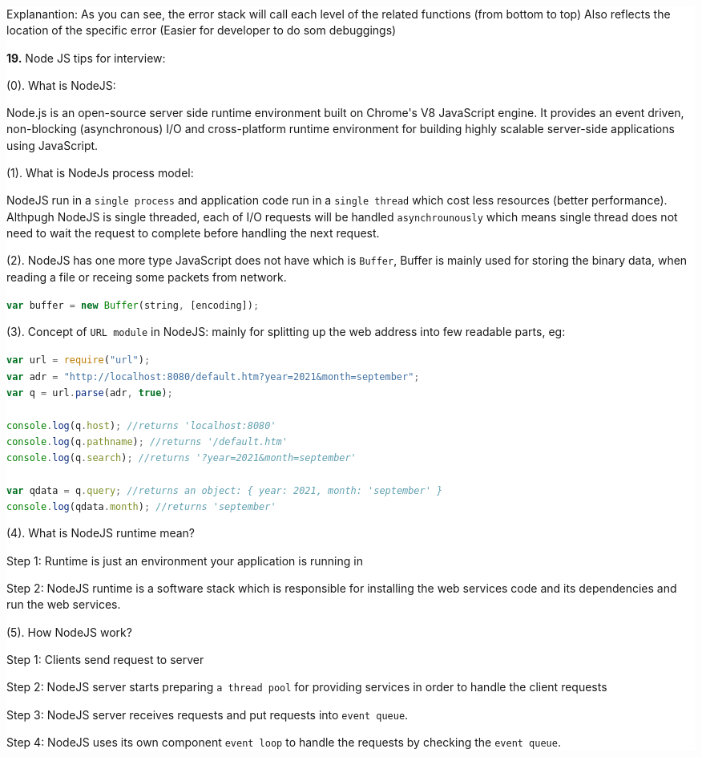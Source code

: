 
Explanantion: As you can see, the error stack will call each level of the related functions (from bottom to top)
Also reflects the location of the specific error (Easier for developer to do som debuggings)

<b>19.</b> Node JS tips for interview:

(0). What is NodeJS:

Node.js is an open-source server side runtime environment built on Chrome's V8 JavaScript engine. It provides an event driven, non-blocking (asynchronous) I/O and cross-platform runtime environment for building highly scalable server-side applications using JavaScript.

(1). What is NodeJs process model:

NodeJS run in a `single process` and application code run in a `single thread` which cost less resources (better performance). Althpugh NodeJS is single threaded, each of I/O requests will be handled `asynchrounously` which means single thread does not need to wait the request to complete before handling the next request.

(2). NodeJS has one more type JavaScript does not have which is `Buffer`, Buffer is mainly used for storing the binary data, when reading a file or receing some packets from network.

```js
var buffer = new Buffer(string, [encoding]);
```

(3). Concept of `URL module` in NodeJS: mainly for splitting up the web address into few readable parts, eg:

```js
var url = require("url");
var adr = "http://localhost:8080/default.htm?year=2021&month=september";
var q = url.parse(adr, true);

console.log(q.host); //returns 'localhost:8080'
console.log(q.pathname); //returns '/default.htm'
console.log(q.search); //returns '?year=2021&month=september'

var qdata = q.query; //returns an object: { year: 2021, month: 'september' }
console.log(qdata.month); //returns 'september'
```

(4). What is NodeJS runtime mean?

Step 1: Runtime is just an environment your application is running in

Step 2: NodeJS runtime is a software stack which is responsible for installing the web services code and its dependencies and run the web services.

(5). How NodeJS work?

Step 1: Clients send request to server

Step 2: NodeJS server starts preparing `a thread pool` for providing services in order to handle the client requests

Step 3: NodeJS server receives requests and put requests into `event queue`.

Step 4: NodeJS uses its own component `event loop` to handle the requests by checking the `event queue`.
